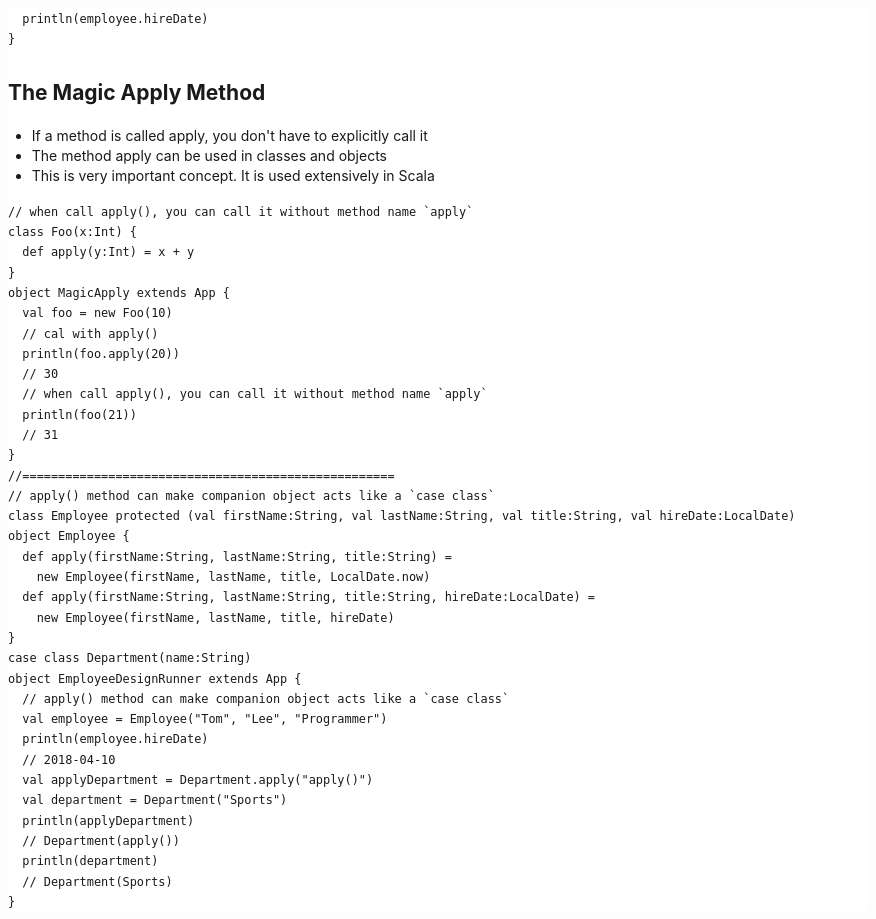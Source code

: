 ```
  println(employee.hireDate)
}
```

## The Magic Apply Method

- If a method is called apply, you don't have to explicitly call it
- The method apply can be used in classes and objects
- This is very important concept. It is used extensively in Scala

```
// when call apply(), you can call it without method name `apply`
class Foo(x:Int) {
  def apply(y:Int) = x + y
}
object MagicApply extends App {
  val foo = new Foo(10)
  // cal with apply()
  println(foo.apply(20))
  // 30
  // when call apply(), you can call it without method name `apply`
  println(foo(21))
  // 31
}
//====================================================
// apply() method can make companion object acts like a `case class`
class Employee protected (val firstName:String, val lastName:String, val title:String, val hireDate:LocalDate)
object Employee {
  def apply(firstName:String, lastName:String, title:String) =
    new Employee(firstName, lastName, title, LocalDate.now)
  def apply(firstName:String, lastName:String, title:String, hireDate:LocalDate) =
    new Employee(firstName, lastName, title, hireDate)
}
case class Department(name:String)
object EmployeeDesignRunner extends App {
  // apply() method can make companion object acts like a `case class`
  val employee = Employee("Tom", "Lee", "Programmer")
  println(employee.hireDate)
  // 2018-04-10
  val applyDepartment = Department.apply("apply()")
  val department = Department("Sports")
  println(applyDepartment)
  // Department(apply())
  println(department)
  // Department(Sports)
}
```
